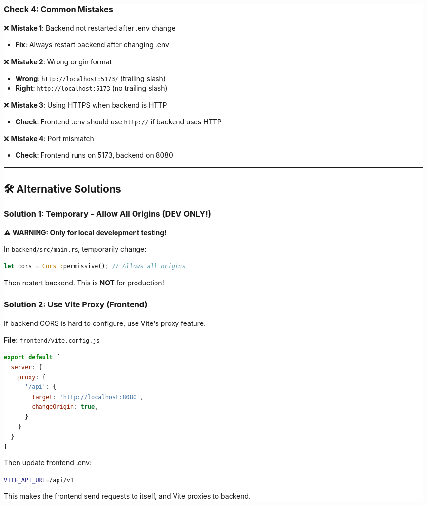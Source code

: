 ### Check 4: Common Mistakes

❌ **Mistake 1**: Backend not restarted after .env change
- **Fix**: Always restart backend after changing .env

❌ **Mistake 2**: Wrong origin format
- **Wrong**: `http://localhost:5173/` (trailing slash)
- **Right**: `http://localhost:5173` (no trailing slash)

❌ **Mistake 3**: Using HTTPS when backend is HTTP
- **Check**: Frontend .env should use `http://` if backend uses HTTP

❌ **Mistake 4**: Port mismatch
- **Check**: Frontend runs on 5173, backend on 8080

---

## 🛠️ Alternative Solutions

### Solution 1: Temporary - Allow All Origins (DEV ONLY!)

**⚠️ WARNING: Only for local development testing!**

In `backend/src/main.rs`, temporarily change:

```rust
let cors = Cors::permissive(); // Allows all origins
```

Then restart backend. This is **NOT** for production!

### Solution 2: Use Vite Proxy (Frontend)

If backend CORS is hard to configure, use Vite's proxy feature.

**File**: `frontend/vite.config.js`

```javascript
export default {
  server: {
    proxy: {
      '/api': {
        target: 'http://localhost:8080',
        changeOrigin: true,
      }
    }
  }
}
```

Then update frontend .env:
```bash
VITE_API_URL=/api/v1
```

This makes the frontend send requests to itself, and Vite proxies to backend.
